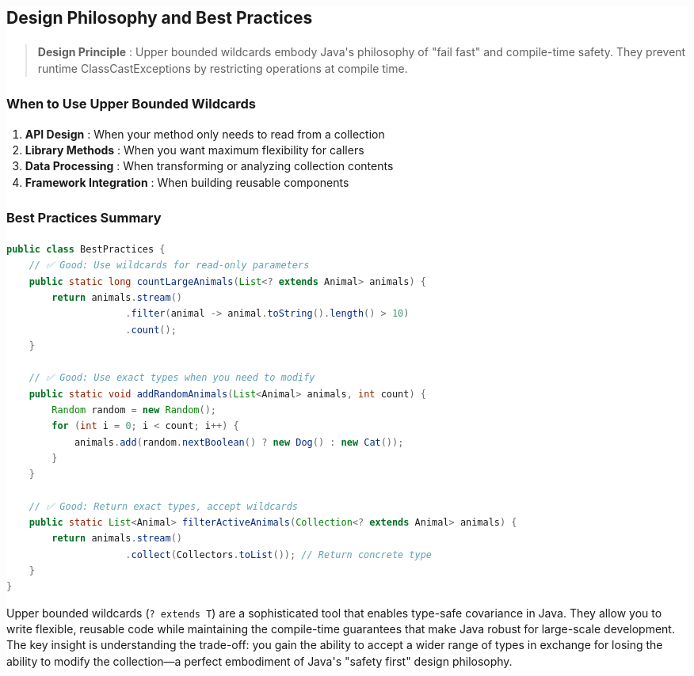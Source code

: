 ## Design Philosophy and Best Practices

> **Design Principle** : Upper bounded wildcards embody Java's philosophy of "fail fast" and compile-time safety. They prevent runtime ClassCastExceptions by restricting operations at compile time.

### When to Use Upper Bounded Wildcards

1. **API Design** : When your method only needs to read from a collection
2. **Library Methods** : When you want maximum flexibility for callers
3. **Data Processing** : When transforming or analyzing collection contents
4. **Framework Integration** : When building reusable components

### Best Practices Summary

```java
public class BestPractices {
    // ✅ Good: Use wildcards for read-only parameters
    public static long countLargeAnimals(List<? extends Animal> animals) {
        return animals.stream()
                     .filter(animal -> animal.toString().length() > 10)
                     .count();
    }
  
    // ✅ Good: Use exact types when you need to modify
    public static void addRandomAnimals(List<Animal> animals, int count) {
        Random random = new Random();
        for (int i = 0; i < count; i++) {
            animals.add(random.nextBoolean() ? new Dog() : new Cat());
        }
    }
  
    // ✅ Good: Return exact types, accept wildcards
    public static List<Animal> filterActiveAnimals(Collection<? extends Animal> animals) {
        return animals.stream()
                     .collect(Collectors.toList()); // Return concrete type
    }
}
```

Upper bounded wildcards (`? extends T`) are a sophisticated tool that enables type-safe covariance in Java. They allow you to write flexible, reusable code while maintaining the compile-time guarantees that make Java robust for large-scale development. The key insight is understanding the trade-off: you gain the ability to accept a wider range of types in exchange for losing the ability to modify the collection—a perfect embodiment of Java's "safety first" design philosophy.
